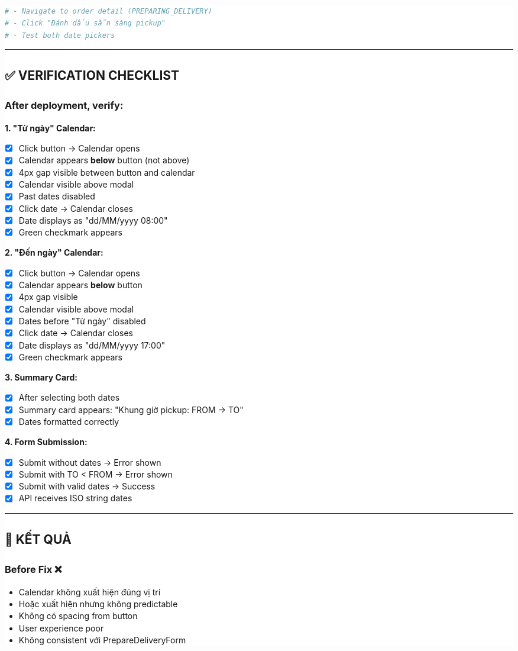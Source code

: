 ```bash
# - Navigate to order detail (PREPARING_DELIVERY)
# - Click "Đánh dấu sẵn sàng pickup"
# - Test both date pickers
```

---

## ✅ VERIFICATION CHECKLIST

### After deployment, verify:

**1. "Từ ngày" Calendar:**
- [x] Click button → Calendar opens
- [x] Calendar appears **below** button (not above)
- [x] 4px gap visible between button and calendar
- [x] Calendar visible above modal
- [x] Past dates disabled
- [x] Click date → Calendar closes
- [x] Date displays as "dd/MM/yyyy 08:00"
- [x] Green checkmark appears

**2. "Đến ngày" Calendar:**
- [x] Click button → Calendar opens
- [x] Calendar appears **below** button
- [x] 4px gap visible
- [x] Calendar visible above modal
- [x] Dates before "Từ ngày" disabled
- [x] Click date → Calendar closes
- [x] Date displays as "dd/MM/yyyy 17:00"
- [x] Green checkmark appears

**3. Summary Card:**
- [x] After selecting both dates
- [x] Summary card appears: "Khung giờ pickup: FROM → TO"
- [x] Dates formatted correctly

**4. Form Submission:**
- [x] Submit without dates → Error shown
- [x] Submit with TO < FROM → Error shown
- [x] Submit with valid dates → Success
- [x] API receives ISO string dates

---

## 🎉 KẾT QUẢ

### Before Fix ❌
- Calendar không xuất hiện đúng vị trí
- Hoặc xuất hiện nhưng không predictable
- Không có spacing from button
- User experience poor
- Không consistent với PrepareDeliveryForm
